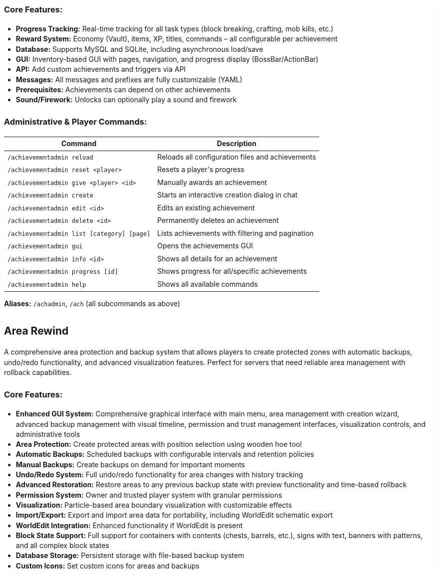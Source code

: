 ### Core Features:
- **Progress Tracking:** Real-time tracking for all task types (block breaking, crafting, mob kills, etc.)
- **Reward System:** Economy (Vault), items, XP, titles, commands – all configurable per achievement
- **Database:** Supports MySQL and SQLite, including asynchronous load/save
- **GUI:** Inventory-based GUI with pages, navigation, and progress display (BossBar/ActionBar)
- **API:** Add custom achievements and triggers via API
- **Messages:** All messages and prefixes are fully customizable (YAML)
- **Prerequisites:** Achievements can depend on other achievements
- **Sound/Firework:** Unlocks can optionally play a sound and firework

### Administrative & Player Commands:

| Command | Description |
|---------|-------------|
| `/achievementadmin reload` | Reloads all configuration files and achievements |
| `/achievementadmin reset <player>` | Resets a player's progress |
| `/achievementadmin give <player> <id>` | Manually awards an achievement |
| `/achievementadmin create` | Starts an interactive creation dialog in chat |
| `/achievementadmin edit <id>` | Edits an existing achievement |
| `/achievementadmin delete <id>` | Permanently deletes an achievement |
| `/achievementadmin list [category] [page]` | Lists achievements with filtering and pagination |
| `/achievementadmin gui` | Opens the achievements GUI |
| `/achievementadmin info <id>` | Shows all details for an achievement |
| `/achievementadmin progress [id]` | Shows progress for all/specific achievements |
| `/achievementadmin help` | Shows all available commands |

**Aliases:** `/achadmin`, `/ach` (all subcommands as above)

## **Area Rewind**

A comprehensive area protection and backup system that allows players to create protected zones with automatic backups, undo/redo functionality, and advanced visualization features. Perfect for servers that need reliable area management with rollback capabilities.

### Core Features:
- **Enhanced GUI System:** Comprehensive graphical interface with main menu, area management with creation wizard, advanced backup management with visual timeline, permission and trust management interfaces, visualization controls, and administrative tools
- **Area Protection:** Create protected areas with position selection using wooden hoe tool
- **Automatic Backups:** Scheduled backups with configurable intervals and retention policies
- **Manual Backups:** Create backups on demand for important moments
- **Undo/Redo System:** Full undo/redo functionality for area changes with history tracking
- **Advanced Restoration:** Restore areas to any previous backup state with preview functionality and time-based rollback
- **Permission System:** Owner and trusted player system with granular permissions
- **Visualization:** Particle-based area boundary visualization with customizable effects
- **Import/Export:** Export and import area data for portability, including WorldEdit schematic export
- **WorldEdit Integration:** Enhanced functionality if WorldEdit is present
- **Block State Support:** Full support for containers with contents (chests, barrels, etc.), signs with text, banners with patterns, and all complex block states
- **Database Storage:** Persistent storage with file-based backup system
- **Custom Icons:** Set custom icons for areas and backups